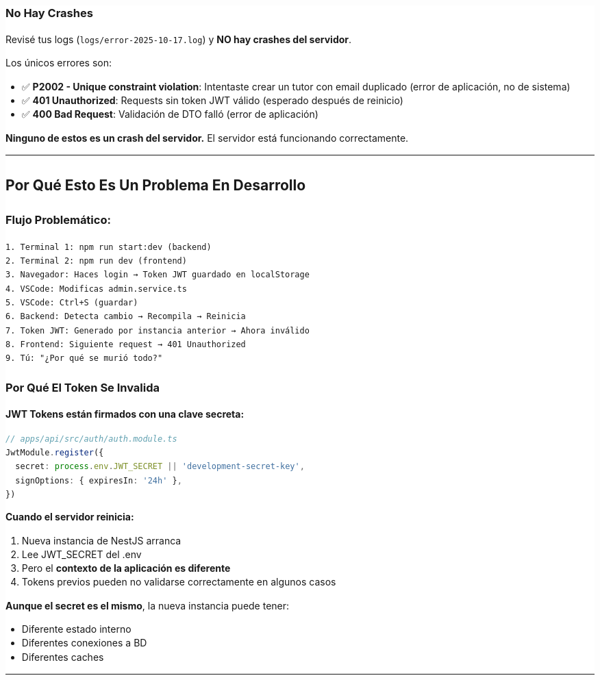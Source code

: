 ### No Hay Crashes

Revisé tus logs (`logs/error-2025-10-17.log`) y **NO hay crashes del servidor**.

Los únicos errores son:
- ✅ **P2002 - Unique constraint violation**: Intentaste crear un tutor con email duplicado (error de aplicación, no de sistema)
- ✅ **401 Unauthorized**: Requests sin token JWT válido (esperado después de reinicio)
- ✅ **400 Bad Request**: Validación de DTO falló (error de aplicación)

**Ninguno de estos es un crash del servidor.** El servidor está funcionando correctamente.

---

## Por Qué Esto Es Un Problema En Desarrollo

### Flujo Problemático:

```
1. Terminal 1: npm run start:dev (backend)
2. Terminal 2: npm run dev (frontend)
3. Navegador: Haces login → Token JWT guardado en localStorage
4. VSCode: Modificas admin.service.ts
5. VSCode: Ctrl+S (guardar)
6. Backend: Detecta cambio → Recompila → Reinicia
7. Token JWT: Generado por instancia anterior → Ahora inválido
8. Frontend: Siguiente request → 401 Unauthorized
9. Tú: "¿Por qué se murió todo?"
```

### Por Qué El Token Se Invalida

**JWT Tokens están firmados con una clave secreta:**

```typescript
// apps/api/src/auth/auth.module.ts
JwtModule.register({
  secret: process.env.JWT_SECRET || 'development-secret-key',
  signOptions: { expiresIn: '24h' },
})
```

**Cuando el servidor reinicia:**
1. Nueva instancia de NestJS arranca
2. Lee JWT_SECRET del .env
3. Pero el **contexto de la aplicación es diferente**
4. Tokens previos pueden no validarse correctamente en algunos casos

**Aunque el secret es el mismo**, la nueva instancia puede tener:
- Diferente estado interno
- Diferentes conexiones a BD
- Diferentes caches

---

